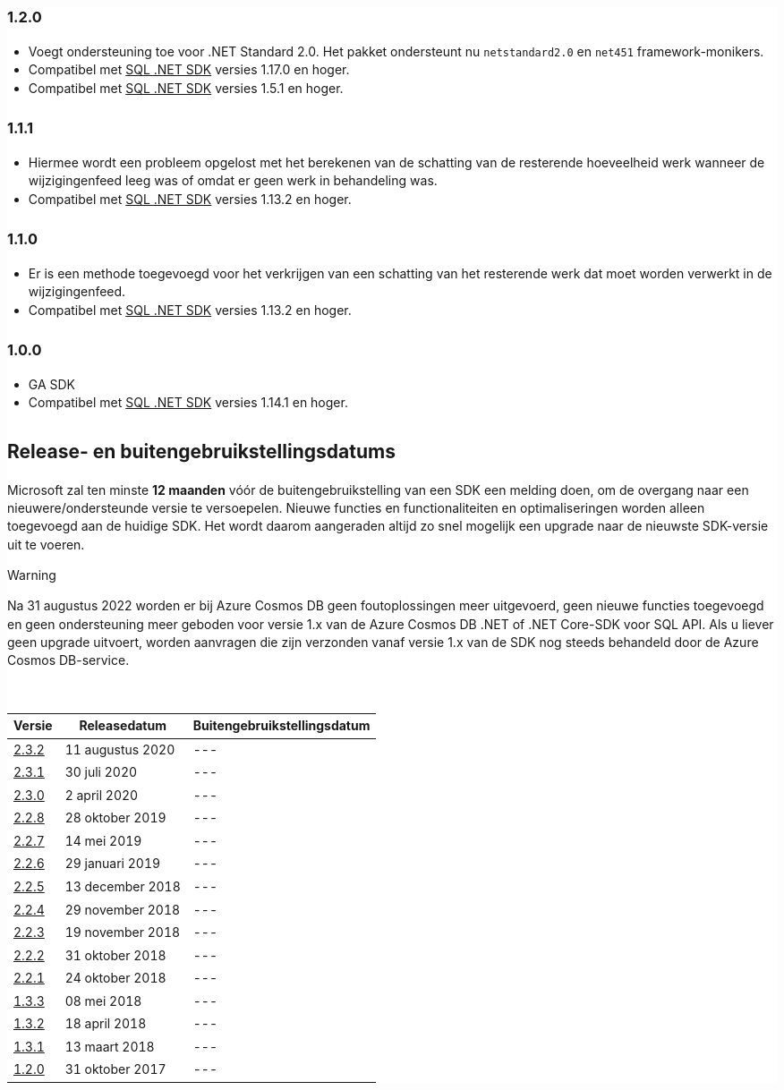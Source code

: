 ### <a name="120"></a><a id="1.2.0"></a>1.2.0
* Voegt ondersteuning toe voor .NET Standard 2.0. Het pakket ondersteunt nu `netstandard2.0` en `net451` framework-monikers.
* Compatibel met [SQL .NET SDK](sql-api-sdk-dotnet.md) versies 1.17.0 en hoger.
* Compatibel met [SQL .NET SDK](sql-api-sdk-dotnet-core.md) versies 1.5.1 en hoger.

### <a name="111"></a><a id="1.1.1"></a>1.1.1
* Hiermee wordt een probleem opgelost met het berekenen van de schatting van de resterende hoeveelheid werk wanneer de wijzigingenfeed leeg was of omdat er geen werk in behandeling was.
* Compatibel met [SQL .NET SDK](sql-api-sdk-dotnet.md) versies 1.13.2 en hoger.

### <a name="110"></a><a id="1.1.0"></a>1.1.0
* Er is een methode toegevoegd voor het verkrijgen van een schatting van het resterende werk dat moet worden verwerkt in de wijzigingenfeed.
* Compatibel met [SQL .NET SDK](sql-api-sdk-dotnet.md) versies 1.13.2 en hoger.

### <a name="100"></a><a id="1.0.0"></a>1.0.0
* GA SDK
* Compatibel met [SQL .NET SDK](sql-api-sdk-dotnet.md) versies 1.14.1 en hoger.

## <a name="release--retirement-dates"></a>Release- en buitengebruikstellingsdatums

Microsoft zal ten minste **12 maanden** vóór de buitengebruikstelling van een SDK een melding doen, om de overgang naar een nieuwere/ondersteunde versie te versoepelen. Nieuwe functies en functionaliteiten en optimaliseringen worden alleen toegevoegd aan de huidige SDK. Het wordt daarom aangeraden altijd zo snel mogelijk een upgrade naar de nieuwste SDK-versie uit te voeren.

> [!WARNING]
> Na 31 augustus 2022 worden er bij Azure Cosmos DB geen foutoplossingen meer uitgevoerd, geen nieuwe functies toegevoegd en geen ondersteuning meer geboden voor versie 1.x van de Azure Cosmos DB .NET of .NET Core-SDK voor SQL API. Als u liever geen upgrade uitvoert, worden aanvragen die zijn verzonden vanaf versie 1.x van de SDK nog steeds behandeld door de Azure Cosmos DB-service.

<br/>

| Versie | Releasedatum | Buitengebruikstellingsdatum |
| --- | --- | --- |
| [2.3.2](#2.3.2) |11 augustus 2020 |--- |
| [2.3.1](#2.3.1) |30 juli 2020 |--- |
| [2.3.0](#2.3.0) |2 april 2020 |--- |
| [2.2.8](#2.2.8) |28 oktober 2019 |--- |
| [2.2.7](#2.2.7) |14 mei 2019 |--- |
| [2.2.6](#2.2.6) |29 januari 2019 |--- |
| [2.2.5](#2.2.5) |13 december 2018 |--- |
| [2.2.4](#2.2.4) |29 november 2018 |--- |
| [2.2.3](#2.2.3) |19 november 2018 |--- |
| [2.2.2](#2.2.2) |31 oktober 2018 |--- |
| [2.2.1](#2.2.1) |24 oktober 2018 |--- |
| [1.3.3](#1.3.3) |08 mei 2018 |--- |
| [1.3.2](#1.3.2) |18 april 2018 |--- |
| [1.3.1](#1.3.1) |13 maart 2018 |--- |
| [1.2.0](#1.2.0) |31 oktober 2017 |--- |